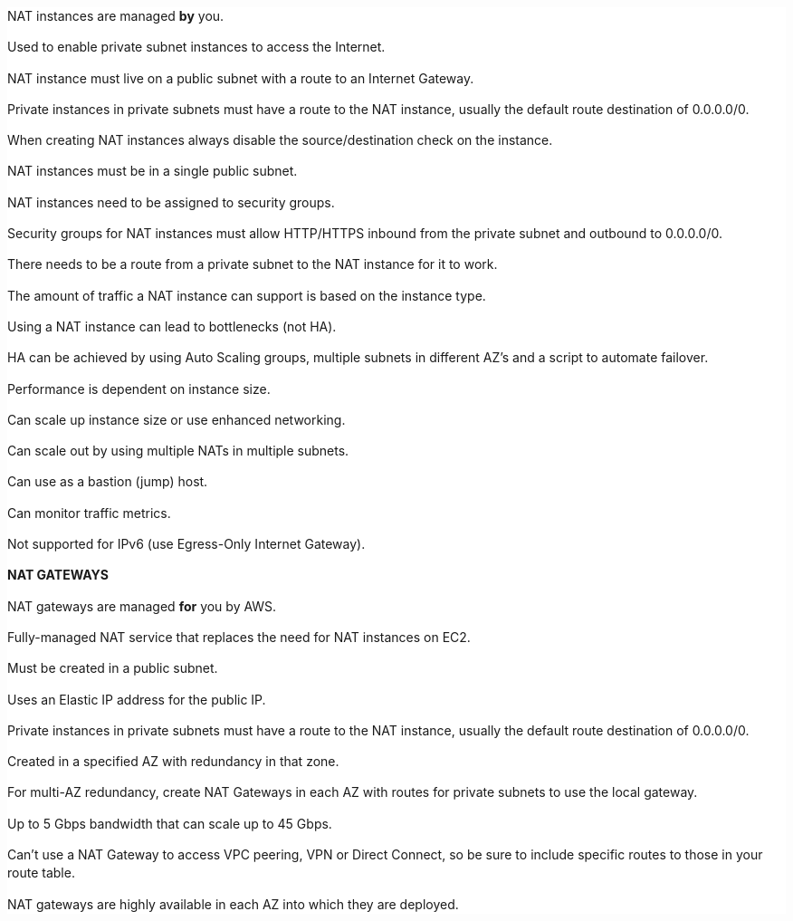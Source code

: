 NAT instances are managed **by** you.

Used to enable private subnet instances to access the Internet.

NAT instance must live on a public subnet with a route to an Internet Gateway.

Private instances in private subnets must have a route to the NAT instance, usually the default
route destination of 0.0.0.0/0.

When creating NAT instances always disable the source/destination check on the instance.

NAT instances must be in a single public subnet.

NAT instances need to be assigned to security groups.

Security groups for NAT instances must allow HTTP/HTTPS inbound from the private subnet and
outbound to 0.0.0.0/0.

There needs to be a route from a private subnet to the NAT instance for it to work.

The amount of traffic a NAT instance can support is based on the instance type.

Using a NAT instance can lead to bottlenecks (not HA).

HA can be achieved by using Auto Scaling groups, multiple subnets in different AZ’s and a script to
automate failover.

Performance is dependent on instance size.

Can scale up instance size or use enhanced networking.


Can scale out by using multiple NATs in multiple subnets.

Can use as a bastion (jump) host.

Can monitor traffic metrics.

Not supported for IPv6 (use Egress-Only Internet Gateway).

**NAT GATEWAYS**

NAT gateways are managed **for** you by AWS.

Fully-managed NAT service that replaces the need for NAT instances on EC2.

Must be created in a public subnet.

Uses an Elastic IP address for the public IP.

Private instances in private subnets must have a route to the NAT instance, usually the default
route destination of 0.0.0.0/0.

Created in a specified AZ with redundancy in that zone.

For multi-AZ redundancy, create NAT Gateways in each AZ with routes for private subnets to use
the local gateway.

Up to 5 Gbps bandwidth that can scale up to 45 Gbps.

Can’t use a NAT Gateway to access VPC peering, VPN or Direct Connect, so be sure to include
specific routes to those in your route table.

NAT gateways are highly available in each AZ into which they are deployed.

